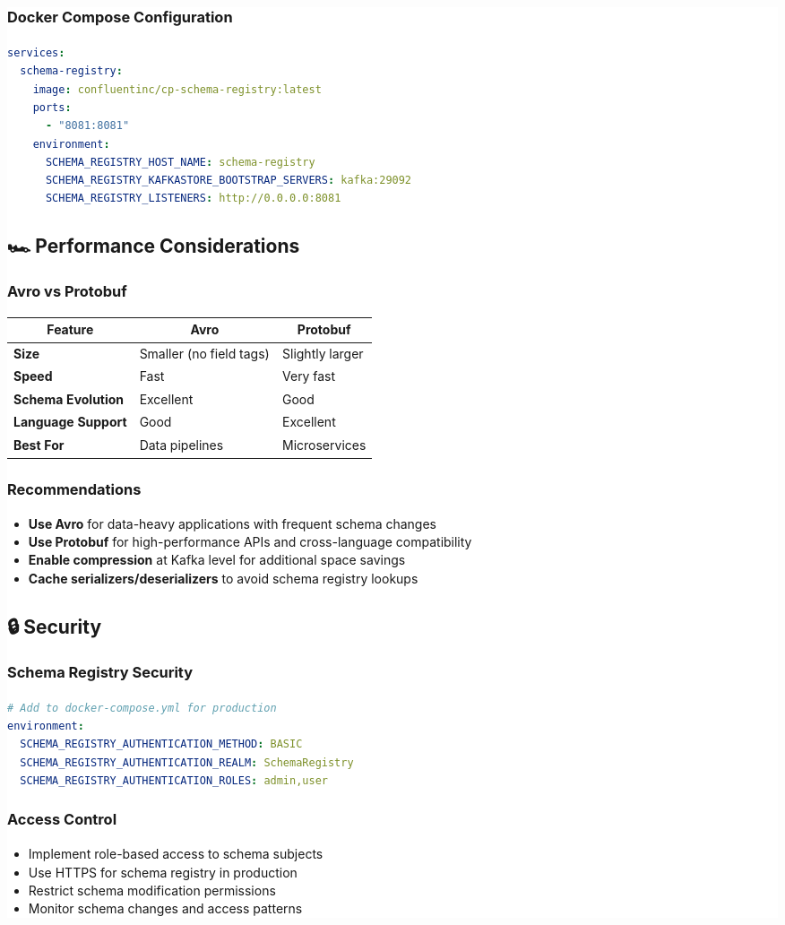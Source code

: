 ### Docker Compose Configuration

```yaml
services:
  schema-registry:
    image: confluentinc/cp-schema-registry:latest
    ports:
      - "8081:8081"
    environment:
      SCHEMA_REGISTRY_HOST_NAME: schema-registry
      SCHEMA_REGISTRY_KAFKASTORE_BOOTSTRAP_SERVERS: kafka:29092
      SCHEMA_REGISTRY_LISTENERS: http://0.0.0.0:8081
```

## 🏎️ Performance Considerations

### Avro vs Protobuf

| Feature | Avro | Protobuf |
|---------|------|----------|
| **Size** | Smaller (no field tags) | Slightly larger |
| **Speed** | Fast | Very fast |
| **Schema Evolution** | Excellent | Good |
| **Language Support** | Good | Excellent |
| **Best For** | Data pipelines | Microservices |

### Recommendations

- **Use Avro** for data-heavy applications with frequent schema changes
- **Use Protobuf** for high-performance APIs and cross-language compatibility
- **Enable compression** at Kafka level for additional space savings
- **Cache serializers/deserializers** to avoid schema registry lookups

## 🔒 Security

### Schema Registry Security

```yaml
# Add to docker-compose.yml for production
environment:
  SCHEMA_REGISTRY_AUTHENTICATION_METHOD: BASIC
  SCHEMA_REGISTRY_AUTHENTICATION_REALM: SchemaRegistry
  SCHEMA_REGISTRY_AUTHENTICATION_ROLES: admin,user
```

### Access Control

- Implement role-based access to schema subjects
- Use HTTPS for schema registry in production
- Restrict schema modification permissions
- Monitor schema changes and access patterns
